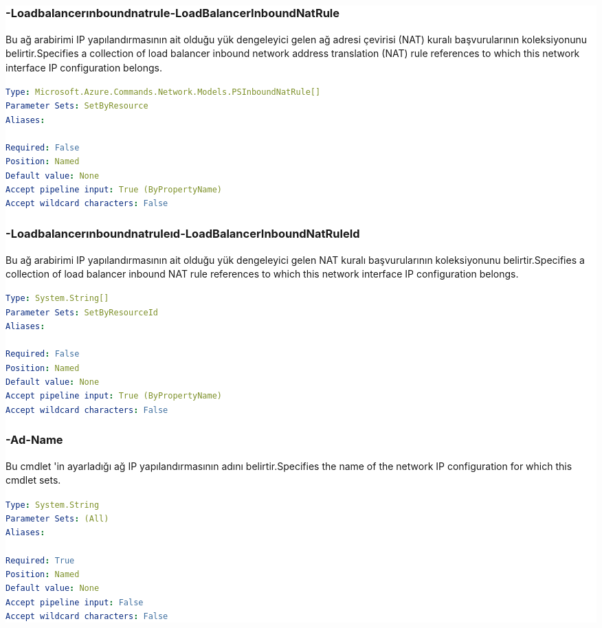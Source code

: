 ### <span data-ttu-id="d29c6-135">-Loadbalancerınboundnatrule</span><span class="sxs-lookup"><span data-stu-id="d29c6-135">-LoadBalancerInboundNatRule</span></span>
<span data-ttu-id="d29c6-136">Bu ağ arabirimi IP yapılandırmasının ait olduğu yük dengeleyici gelen ağ adresi çevirisi (NAT) kuralı başvurularının koleksiyonunu belirtir.</span><span class="sxs-lookup"><span data-stu-id="d29c6-136">Specifies a collection of load balancer inbound network address translation (NAT) rule references to which this network interface IP configuration belongs.</span></span>

```yaml
Type: Microsoft.Azure.Commands.Network.Models.PSInboundNatRule[]
Parameter Sets: SetByResource
Aliases:

Required: False
Position: Named
Default value: None
Accept pipeline input: True (ByPropertyName)
Accept wildcard characters: False
```

### <span data-ttu-id="d29c6-137">-Loadbalancerınboundnatruleıd</span><span class="sxs-lookup"><span data-stu-id="d29c6-137">-LoadBalancerInboundNatRuleId</span></span>
<span data-ttu-id="d29c6-138">Bu ağ arabirimi IP yapılandırmasının ait olduğu yük dengeleyici gelen NAT kuralı başvurularının koleksiyonunu belirtir.</span><span class="sxs-lookup"><span data-stu-id="d29c6-138">Specifies a collection of load balancer inbound NAT rule references to which this network interface IP configuration belongs.</span></span>

```yaml
Type: System.String[]
Parameter Sets: SetByResourceId
Aliases:

Required: False
Position: Named
Default value: None
Accept pipeline input: True (ByPropertyName)
Accept wildcard characters: False
```

### <span data-ttu-id="d29c6-139">-Ad</span><span class="sxs-lookup"><span data-stu-id="d29c6-139">-Name</span></span>
<span data-ttu-id="d29c6-140">Bu cmdlet 'in ayarladığı ağ IP yapılandırmasının adını belirtir.</span><span class="sxs-lookup"><span data-stu-id="d29c6-140">Specifies the name of the network IP configuration for which this cmdlet sets.</span></span>

```yaml
Type: System.String
Parameter Sets: (All)
Aliases:

Required: True
Position: Named
Default value: None
Accept pipeline input: False
Accept wildcard characters: False
```
